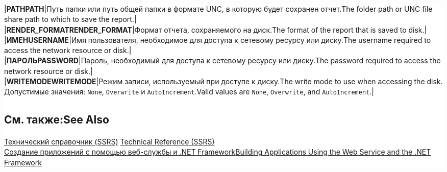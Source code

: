|<span data-ttu-id="93c48-155">**PATH**</span><span class="sxs-lookup"><span data-stu-id="93c48-155">**PATH**</span></span>|<span data-ttu-id="93c48-156">Путь папки или путь общей папки в формате UNC, в которую будет сохранен отчет.</span><span class="sxs-lookup"><span data-stu-id="93c48-156">The folder path or UNC file share path to which to save the report.</span></span>|  
|<span data-ttu-id="93c48-157">**RENDER_FORMAT**</span><span class="sxs-lookup"><span data-stu-id="93c48-157">**RENDER_FORMAT**</span></span>|<span data-ttu-id="93c48-158">Формат отчета, сохраняемого на диск.</span><span class="sxs-lookup"><span data-stu-id="93c48-158">The format of the report that is saved to disk.</span></span>|  
|<span data-ttu-id="93c48-159">**ИМЕН**</span><span class="sxs-lookup"><span data-stu-id="93c48-159">**USERNAME**</span></span>|<span data-ttu-id="93c48-160">Имя пользователя, необходимое для доступа к сетевому ресурсу или диску.</span><span class="sxs-lookup"><span data-stu-id="93c48-160">The username required to access the network resource or disk.</span></span>|  
|<span data-ttu-id="93c48-161">**ПАРОЛЬ**</span><span class="sxs-lookup"><span data-stu-id="93c48-161">**PASSWORD**</span></span>|<span data-ttu-id="93c48-162">Пароль, необходимый для доступа к сетевому ресурсу или диску.</span><span class="sxs-lookup"><span data-stu-id="93c48-162">The password required to access the network resource or disk.</span></span>|  
|<span data-ttu-id="93c48-163">**WRITEMODE**</span><span class="sxs-lookup"><span data-stu-id="93c48-163">**WRITEMODE**</span></span>|<span data-ttu-id="93c48-164">Режим записи, используемый при доступе к диску.</span><span class="sxs-lookup"><span data-stu-id="93c48-164">The write mode to use when accessing the disk.</span></span> <span data-ttu-id="93c48-165">Допустимые значения: `None`, `Overwrite` и `AutoIncrement`.</span><span class="sxs-lookup"><span data-stu-id="93c48-165">Valid values are `None`, `Overwrite`, and `AutoIncrement`.</span></span>|  
  
## <a name="see-also"></a><span data-ttu-id="93c48-166">См. также:</span><span class="sxs-lookup"><span data-stu-id="93c48-166">See Also</span></span>  
 <span data-ttu-id="93c48-167">[Технический справочник &#40;SSRS&#41;](../../technical-reference-ssrs.md) </span><span class="sxs-lookup"><span data-stu-id="93c48-167">[Technical Reference &#40;SSRS&#41;](../../technical-reference-ssrs.md) </span></span>  
 [<span data-ttu-id="93c48-168">Создание приложений с помощью веб-службы и .NET Framework</span><span class="sxs-lookup"><span data-stu-id="93c48-168">Building Applications Using the Web Service and the .NET Framework</span></span>](building-applications-using-the-web-service-and-the-net-framework.md)  
  
  
